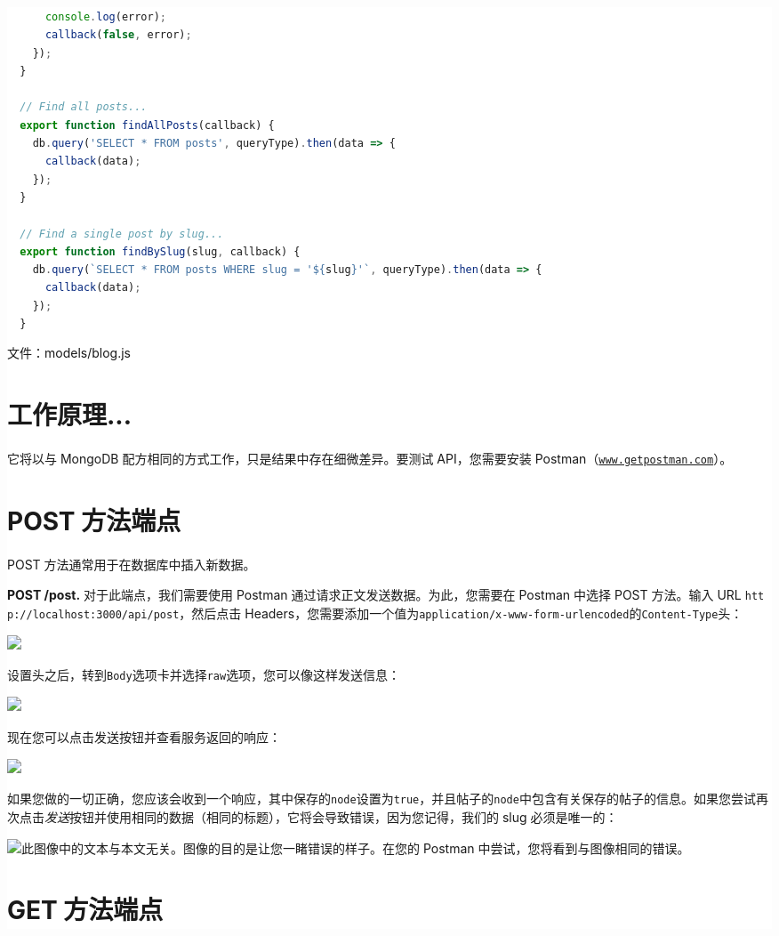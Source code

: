 ```jsx
      console.log(error);
      callback(false, error);
    });
  }

  // Find all posts...
  export function findAllPosts(callback) {
    db.query('SELECT * FROM posts', queryType).then(data => {
      callback(data);
    });
  }

  // Find a single post by slug...
  export function findBySlug(slug, callback) {
    db.query(`SELECT * FROM posts WHERE slug = '${slug}'`, queryType).then(data => {
      callback(data);
    });
  }
```

文件：models/blog.js

# 工作原理...

它将以与 MongoDB 配方相同的方式工作，只是结果中存在细微差异。要测试 API，您需要安装 Postman（[`www.getpostman.com`](https://www.getpostman.com)）。

# POST 方法端点

POST 方法通常用于在数据库中插入新数据。

**POST /post.** 对于此端点，我们需要使用 Postman 通过请求正文发送数据。为此，您需要在 Postman 中选择 POST 方法。输入 URL `http://localhost:3000/api/post`，然后点击 Headers，您需要添加一个值为`application/x-www-form-urlencoded`的`Content-Type`头：

![](https://github.com/OpenDocCN/freelearn-react-zh/raw/master/docs/react-cb/img/1cf5089d-dc33-45ce-80a7-bd4b7e86e1cc.png)

设置头之后，转到`Body`选项卡并选择`raw`选项，您可以像这样发送信息：

![](https://github.com/OpenDocCN/freelearn-react-zh/raw/master/docs/react-cb/img/d24a9c4c-d82e-473f-82e5-f1e8c52a2033.png)

现在您可以点击发送按钮并查看服务返回的响应：

![](https://github.com/OpenDocCN/freelearn-react-zh/raw/master/docs/react-cb/img/caaf5419-5406-4dee-a373-e0d85cd4b786.png)

如果您做的一切正确，您应该会收到一个响应，其中保存的`node`设置为`true`，并且帖子的`node`中包含有关保存的帖子的信息。如果您尝试再次点击*发送*按钮并使用相同的数据（相同的标题），它将会导致错误，因为您记得，我们的 slug 必须是唯一的：

![](https://github.com/OpenDocCN/freelearn-react-zh/raw/master/docs/react-cb/img/7b0d1911-3327-4929-be63-f1e1f8c33543.png)此图像中的文本与本文无关。图像的目的是让您一睹错误的样子。在您的 Postman 中尝试，您将看到与图像相同的错误。

# GET 方法端点
